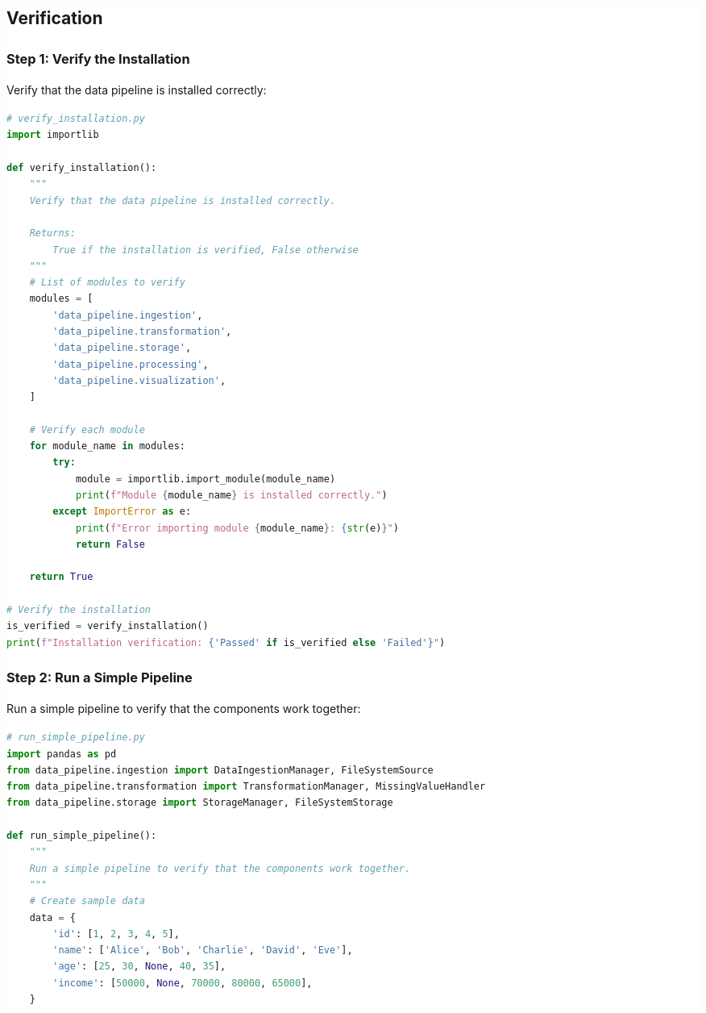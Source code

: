 ## Verification

### Step 1: Verify the Installation

Verify that the data pipeline is installed correctly:

```python
# verify_installation.py
import importlib

def verify_installation():
    """
    Verify that the data pipeline is installed correctly.
    
    Returns:
        True if the installation is verified, False otherwise
    """
    # List of modules to verify
    modules = [
        'data_pipeline.ingestion',
        'data_pipeline.transformation',
        'data_pipeline.storage',
        'data_pipeline.processing',
        'data_pipeline.visualization',
    ]
    
    # Verify each module
    for module_name in modules:
        try:
            module = importlib.import_module(module_name)
            print(f"Module {module_name} is installed correctly.")
        except ImportError as e:
            print(f"Error importing module {module_name}: {str(e)}")
            return False
    
    return True

# Verify the installation
is_verified = verify_installation()
print(f"Installation verification: {'Passed' if is_verified else 'Failed'}")
```

### Step 2: Run a Simple Pipeline

Run a simple pipeline to verify that the components work together:

```python
# run_simple_pipeline.py
import pandas as pd
from data_pipeline.ingestion import DataIngestionManager, FileSystemSource
from data_pipeline.transformation import TransformationManager, MissingValueHandler
from data_pipeline.storage import StorageManager, FileSystemStorage

def run_simple_pipeline():
    """
    Run a simple pipeline to verify that the components work together.
    """
    # Create sample data
    data = {
        'id': [1, 2, 3, 4, 5],
        'name': ['Alice', 'Bob', 'Charlie', 'David', 'Eve'],
        'age': [25, 30, None, 40, 35],
        'income': [50000, None, 70000, 80000, 65000],
    }
```